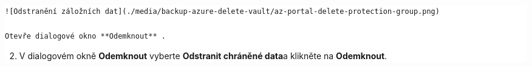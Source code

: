     ![Odstranění záložních dat](./media/backup-azure-delete-vault/az-portal-delete-protection-group.png)

    Otevře dialogové okno **Odemknout** .

2. V dialogovém okně **Odemknout** vyberte **Odstranit chráněné data**a klikněte na **Odemknout**.
